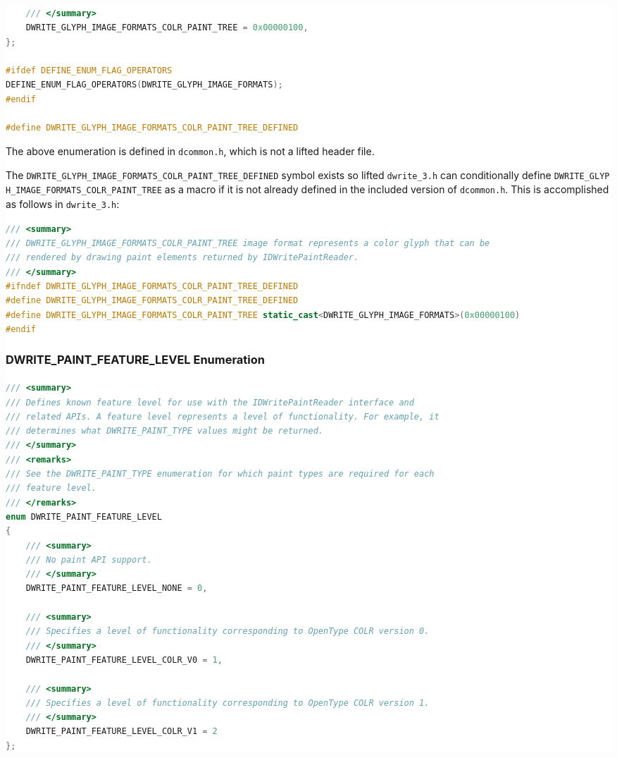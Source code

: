```c++
    /// </summary>
    DWRITE_GLYPH_IMAGE_FORMATS_COLR_PAINT_TREE = 0x00000100,
};

#ifdef DEFINE_ENUM_FLAG_OPERATORS
DEFINE_ENUM_FLAG_OPERATORS(DWRITE_GLYPH_IMAGE_FORMATS);
#endif

#define DWRITE_GLYPH_IMAGE_FORMATS_COLR_PAINT_TREE_DEFINED
```

The above enumeration is defined in `dcommon.h`, which is not a lifted header file.

The `DWRITE_GLYPH_IMAGE_FORMATS_COLR_PAINT_TREE_DEFINED` symbol exists so lifted `dwrite_3.h` can
conditionally define `DWRITE_GLYPH_IMAGE_FORMATS_COLR_PAINT_TREE` as a macro if it is not already
defined in the included version of `dcommon.h`. This is accomplished as follows in `dwrite_3.h`:

```c++
/// <summary>
/// DWRITE_GLYPH_IMAGE_FORMATS_COLR_PAINT_TREE image format represents a color glyph that can be
/// rendered by drawing paint elements returned by IDWritePaintReader.
/// </summary>
#ifndef DWRITE_GLYPH_IMAGE_FORMATS_COLR_PAINT_TREE_DEFINED
#define DWRITE_GLYPH_IMAGE_FORMATS_COLR_PAINT_TREE_DEFINED
#define DWRITE_GLYPH_IMAGE_FORMATS_COLR_PAINT_TREE static_cast<DWRITE_GLYPH_IMAGE_FORMATS>(0x00000100)
#endif
```

### DWRITE_PAINT_FEATURE_LEVEL Enumeration

```c++
/// <summary>
/// Defines known feature level for use with the IDWritePaintReader interface and
/// related APIs. A feature level represents a level of functionality. For example, it
/// determines what DWRITE_PAINT_TYPE values might be returned.
/// </summary>
/// <remarks>
/// See the DWRITE_PAINT_TYPE enumeration for which paint types are required for each
/// feature level.
/// </remarks>
enum DWRITE_PAINT_FEATURE_LEVEL
{
    /// <summary>
    /// No paint API support.
    /// </summary>
    DWRITE_PAINT_FEATURE_LEVEL_NONE = 0,

    /// <summary>
    /// Specifies a level of functionality corresponding to OpenType COLR version 0.
    /// </summary>
    DWRITE_PAINT_FEATURE_LEVEL_COLR_V0 = 1,

    /// <summary>
    /// Specifies a level of functionality corresponding to OpenType COLR version 1.
    /// </summary>
    DWRITE_PAINT_FEATURE_LEVEL_COLR_V1 = 2
};
```
